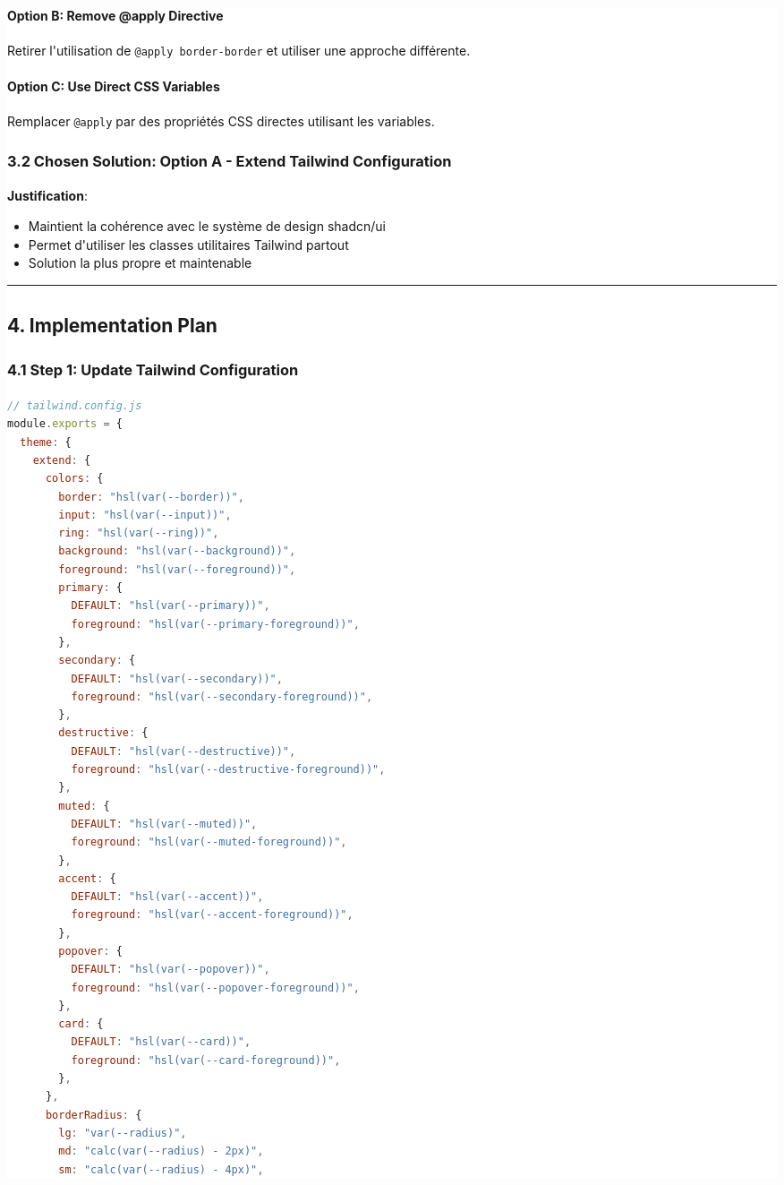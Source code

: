 #### Option B: Remove @apply Directive
Retirer l'utilisation de `@apply border-border` et utiliser une approche différente.

#### Option C: Use Direct CSS Variables
Remplacer `@apply` par des propriétés CSS directes utilisant les variables.

### 3.2 Chosen Solution: Option A - Extend Tailwind Configuration

**Justification**:
- Maintient la cohérence avec le système de design shadcn/ui
- Permet d'utiliser les classes utilitaires Tailwind partout
- Solution la plus propre et maintenable

---

## 4. Implementation Plan

### 4.1 Step 1: Update Tailwind Configuration
```javascript
// tailwind.config.js
module.exports = {
  theme: {
    extend: {
      colors: {
        border: "hsl(var(--border))",
        input: "hsl(var(--input))",
        ring: "hsl(var(--ring))",
        background: "hsl(var(--background))",
        foreground: "hsl(var(--foreground))",
        primary: {
          DEFAULT: "hsl(var(--primary))",
          foreground: "hsl(var(--primary-foreground))",
        },
        secondary: {
          DEFAULT: "hsl(var(--secondary))",
          foreground: "hsl(var(--secondary-foreground))",
        },
        destructive: {
          DEFAULT: "hsl(var(--destructive))",
          foreground: "hsl(var(--destructive-foreground))",
        },
        muted: {
          DEFAULT: "hsl(var(--muted))",
          foreground: "hsl(var(--muted-foreground))",
        },
        accent: {
          DEFAULT: "hsl(var(--accent))",
          foreground: "hsl(var(--accent-foreground))",
        },
        popover: {
          DEFAULT: "hsl(var(--popover))",
          foreground: "hsl(var(--popover-foreground))",
        },
        card: {
          DEFAULT: "hsl(var(--card))",
          foreground: "hsl(var(--card-foreground))",
        },
      },
      borderRadius: {
        lg: "var(--radius)",
        md: "calc(var(--radius) - 2px)",
        sm: "calc(var(--radius) - 4px)",
```